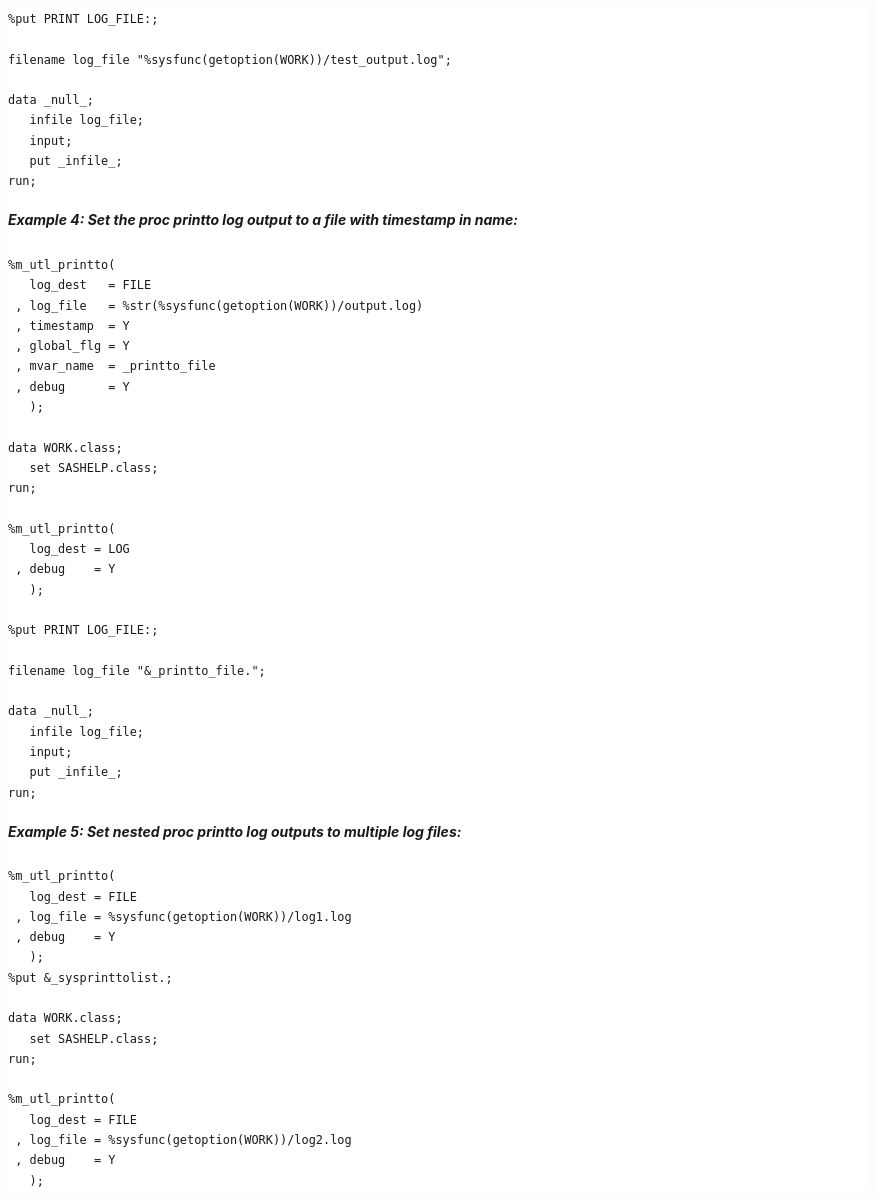 ```sas
%put PRINT LOG_FILE:;

filename log_file "%sysfunc(getoption(WORK))/test_output.log";

data _null_;
   infile log_file;
   input;
   put _infile_;
run;

```

##### Example 4: Set the proc printto log output to a file with timestamp in name:
```sas
%m_utl_printto(
   log_dest   = FILE
 , log_file   = %str(%sysfunc(getoption(WORK))/output.log)
 , timestamp  = Y
 , global_flg = Y
 , mvar_name  = _printto_file
 , debug      = Y
   );

data WORK.class;
   set SASHELP.class;
run;

%m_utl_printto(
   log_dest = LOG
 , debug    = Y
   );

%put PRINT LOG_FILE:;

filename log_file "&_printto_file.";

data _null_;
   infile log_file;
   input;
   put _infile_;
run;

```

##### Example 5: Set nested proc printto log outputs to multiple log files:
```sas
%m_utl_printto(
   log_dest = FILE
 , log_file = %sysfunc(getoption(WORK))/log1.log
 , debug    = Y
   );
%put &_sysprinttolist.;

data WORK.class;
   set SASHELP.class;
run;

%m_utl_printto(
   log_dest = FILE
 , log_file = %sysfunc(getoption(WORK))/log2.log
 , debug    = Y
   );
```